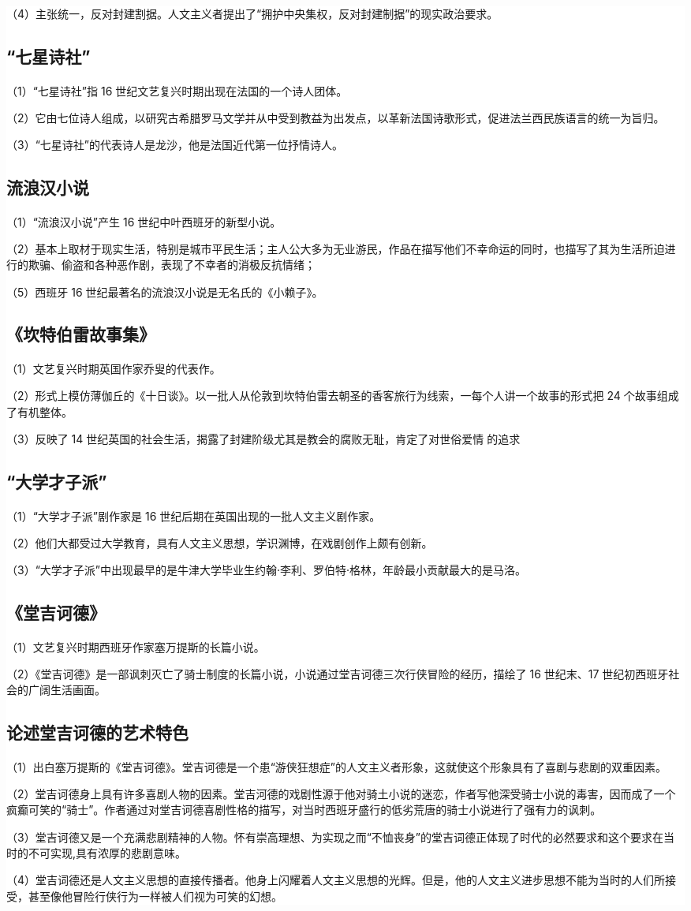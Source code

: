 （4）主张统一，反对封建割据。人文主义者提出了“拥护中央集权，反对封建制据”的现实政治要求。


## “七星诗社”
（1）“七星诗社”指 16 世纪文艺复兴时期出现在法国的一个诗人团体。

（2）它由七位诗人组成，以研究古希腊罗马文学并从中受到教益为出发点，以革新法国诗歌形式，促进法兰西民族语言的统一为旨归。

（3）“七星诗社”的代表诗人是龙沙，他是法国近代第一位抒情诗人。


## 流浪汉小说

（1）“流浪汉小说”产生 16 世纪中叶西班牙的新型小说。


（2）基本上取材于现实生活，特别是城市平民生活；主人公大多为无业游民，作品在描写他们不幸命运的同时，也描写了其为生活所迫进行的欺骗、偷盗和各种恶作剧，表现了不幸者的消极反抗情绪；

（5）西班牙 16 世纪最著名的流浪汉小说是无名氏的《小赖子》。


## 《坎特伯雷故事集》

（1）文艺复兴时期英国作家乔叟的代表作。

（2）形式上模仿薄伽丘的《十日谈》。以一批人从伦敦到坎特伯雷去朝圣的香客旅行为线索，一每个人讲一个故事的形式把 24 个故事组成了有机整体。

（3）反映了 14 世纪英国的社会生活，揭露了封建阶级尤其是教会的腐败无耻，肯定了对世俗爱情
的追求


## “大学才子派”

（1）“大学才子派”剧作家是 16 世纪后期在英国出现的一批人文主义剧作家。

（2）他们大都受过大学教育，具有人文主义思想，学识渊博，在戏剧创作上颇有创新。


（3）“大学才子派”中出现最早的是牛津大学毕业生约翰·李利、罗伯特·格林，年龄最小贡献最大的是马洛。


##  《堂吉诃德》

（1）文艺复兴时期西班牙作家塞万提斯的长篇小说。

（2）《堂吉诃德》是一部讽刺灭亡了骑士制度的长篇小说，小说通过堂吉诃德三次行侠冒险的经历，描绘了 16 世纪末、17 世纪初西班牙社会的广阔生活画面。

## 论述堂吉诃德的艺术特色

（1）出白塞万提斯的《堂吉诃德》。堂吉诃德是一个患“游侠狂想症”的人文主义者形象，这就使这个形象具有了喜剧与悲剧的双重因素。

（2）堂吉诃德身上具有许多喜剧人物的因素。堂吉河德的戏剧性源于他对骑土小说的迷恋，作者写他深受骑士小说的毒害，因而成了一个疯癫可笑的“骑士”。作者通过对堂吉诃德喜剧性格的描写，对当时西班牙盛行的低劣荒唐的骑士小说进行了强有力的讽刺。

（3）堂吉诃德又是一个充满悲剧精神的人物。怀有崇高理想、为实现之而“不恤丧身”的堂吉词德正体现了时代的必然要求和这个要求在当时的不可实现,具有浓厚的悲剧意味。

（4）堂吉词德还是人文主义思想的直接传播者。他身上闪耀着人文主义思想的光辉。但是，他的人文主义进步思想不能为当时的人们所接受，甚至像他冒险行侠行为一样被人们视为可笑的幻想。
